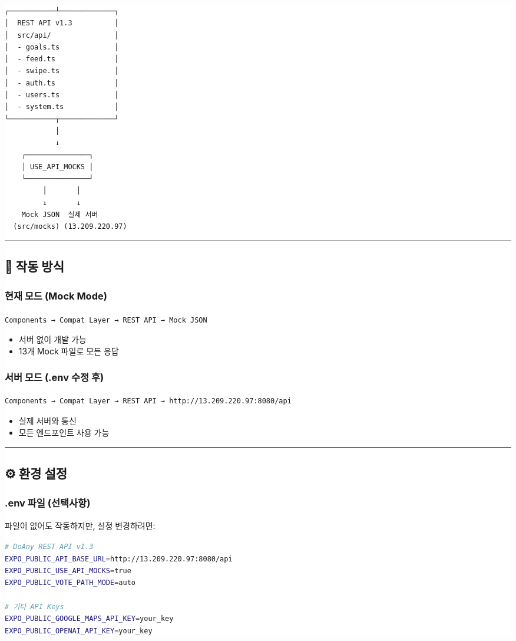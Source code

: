 ```
┌───────────┴─────────────┐
│  REST API v1.3          │
│  src/api/               │
│  - goals.ts             │
│  - feed.ts              │
│  - swipe.ts             │
│  - auth.ts              │
│  - users.ts             │
│  - system.ts            │
└───────────┬─────────────┘
            │
            ↓
    ┌───────────────┐
    │ USE_API_MOCKS │
    └───────────────┘
         │       │
         ↓       ↓
    Mock JSON  실제 서버
  (src/mocks) (13.209.220.97)
```

---

## 🎯 작동 방식

### **현재 모드 (Mock Mode)**
```
Components → Compat Layer → REST API → Mock JSON
```
- 서버 없이 개발 가능
- 13개 Mock 파일로 모든 응답

### **서버 모드 (.env 수정 후)**
```
Components → Compat Layer → REST API → http://13.209.220.97:8080/api
```
- 실제 서버와 통신
- 모든 엔드포인트 사용 가능

---

## ⚙️ 환경 설정

### **.env 파일 (선택사항)**

파일이 없어도 작동하지만, 설정 변경하려면:

```bash
# DoAny REST API v1.3
EXPO_PUBLIC_API_BASE_URL=http://13.209.220.97:8080/api
EXPO_PUBLIC_USE_API_MOCKS=true
EXPO_PUBLIC_VOTE_PATH_MODE=auto

# 기타 API Keys
EXPO_PUBLIC_GOOGLE_MAPS_API_KEY=your_key
EXPO_PUBLIC_OPENAI_API_KEY=your_key
```
